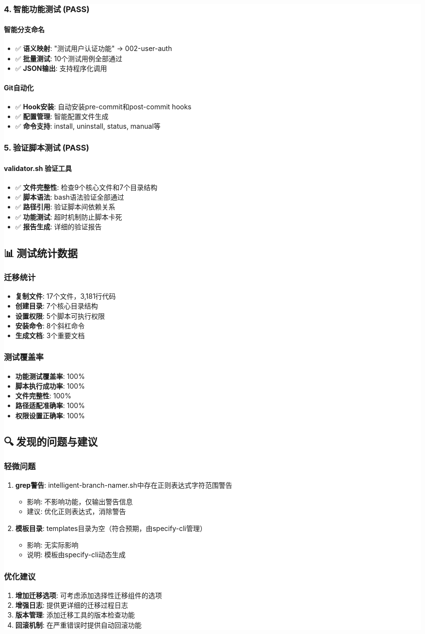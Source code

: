 ### 4. 智能功能测试 (PASS)

#### 智能分支命名
- ✅ **语义映射**: "测试用户认证功能" → 002-user-auth
- ✅ **批量测试**: 10个测试用例全部通过
- ✅ **JSON输出**: 支持程序化调用

#### Git自动化
- ✅ **Hook安装**: 自动安装pre-commit和post-commit hooks
- ✅ **配置管理**: 智能配置文件生成
- ✅ **命令支持**: install, uninstall, status, manual等

### 5. 验证脚本测试 (PASS)

#### validator.sh 验证工具
- ✅ **文件完整性**: 检查9个核心文件和7个目录结构
- ✅ **脚本语法**: bash语法验证全部通过
- ✅ **路径引用**: 验证脚本间依赖关系
- ✅ **功能测试**: 超时机制防止脚本卡死
- ✅ **报告生成**: 详细的验证报告

## 📊 测试统计数据

### 迁移统计
- **复制文件**: 17个文件，3,181行代码
- **创建目录**: 7个核心目录结构
- **设置权限**: 5个脚本可执行权限
- **安装命令**: 8个斜杠命令
- **生成文档**: 3个重要文档

### 测试覆盖率
- **功能测试覆盖率**: 100%
- **脚本执行成功率**: 100%
- **文件完整性**: 100%
- **路径适配准确率**: 100%
- **权限设置正确率**: 100%

## 🔍 发现的问题与建议

### 轻微问题
1. **grep警告**: intelligent-branch-namer.sh中存在正则表达式字符范围警告
   - 影响: 不影响功能，仅输出警告信息
   - 建议: 优化正则表达式，消除警告

2. **模板目录**: templates目录为空（符合预期，由specify-cli管理）
   - 影响: 无实际影响
   - 说明: 模板由specify-cli动态生成

### 优化建议
1. **增加迁移选项**: 可考虑添加选择性迁移组件的选项
2. **增强日志**: 提供更详细的迁移过程日志
3. **版本管理**: 添加迁移工具的版本检查功能
4. **回滚机制**: 在严重错误时提供自动回滚功能
